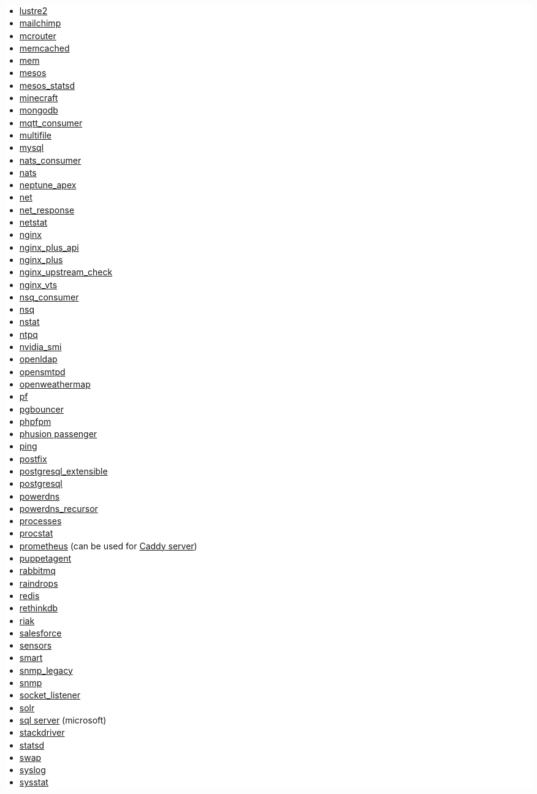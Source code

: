* [lustre2](./plugins/inputs/lustre2)
* [mailchimp](./plugins/inputs/mailchimp)
* [mcrouter](./plugins/inputs/mcrouter)
* [memcached](./plugins/inputs/memcached)
* [mem](./plugins/inputs/mem)
* [mesos](./plugins/inputs/mesos)
* [mesos_statsd](./plugins/inputs/mesos_statsd)
* [minecraft](./plugins/inputs/minecraft)
* [mongodb](./plugins/inputs/mongodb)
* [mqtt_consumer](./plugins/inputs/mqtt_consumer)
* [multifile](./plugins/inputs/multifile)
* [mysql](./plugins/inputs/mysql)
* [nats_consumer](./plugins/inputs/nats_consumer)
* [nats](./plugins/inputs/nats)
* [neptune_apex](./plugins/inputs/neptune_apex)
* [net](./plugins/inputs/net)
* [net_response](./plugins/inputs/net_response)
* [netstat](./plugins/inputs/net)
* [nginx](./plugins/inputs/nginx)
* [nginx_plus_api](./plugins/inputs/nginx_plus_api)
* [nginx_plus](./plugins/inputs/nginx_plus)
* [nginx_upstream_check](./plugins/inputs/nginx_upstream_check)
* [nginx_vts](./plugins/inputs/nginx_vts)
* [nsq_consumer](./plugins/inputs/nsq_consumer)
* [nsq](./plugins/inputs/nsq)
* [nstat](./plugins/inputs/nstat)
* [ntpq](./plugins/inputs/ntpq)
* [nvidia_smi](./plugins/inputs/nvidia_smi)
* [openldap](./plugins/inputs/openldap)
* [opensmtpd](./plugins/inputs/opensmtpd)
* [openweathermap](./plugins/inputs/openweathermap)
* [pf](./plugins/inputs/pf)
* [pgbouncer](./plugins/inputs/pgbouncer)
* [phpfpm](./plugins/inputs/phpfpm)
* [phusion passenger](./plugins/inputs/passenger)
* [ping](./plugins/inputs/ping)
* [postfix](./plugins/inputs/postfix)
* [postgresql_extensible](./plugins/inputs/postgresql_extensible)
* [postgresql](./plugins/inputs/postgresql)
* [powerdns](./plugins/inputs/powerdns)
* [powerdns_recursor](./plugins/inputs/powerdns_recursor)
* [processes](./plugins/inputs/processes)
* [procstat](./plugins/inputs/procstat)
* [prometheus](./plugins/inputs/prometheus) (can be used for [Caddy server](./plugins/inputs/prometheus/README.md#usage-for-caddy-http-server))
* [puppetagent](./plugins/inputs/puppetagent)
* [rabbitmq](./plugins/inputs/rabbitmq)
* [raindrops](./plugins/inputs/raindrops)
* [redis](./plugins/inputs/redis)
* [rethinkdb](./plugins/inputs/rethinkdb)
* [riak](./plugins/inputs/riak)
* [salesforce](./plugins/inputs/salesforce)
* [sensors](./plugins/inputs/sensors)
* [smart](./plugins/inputs/smart)
* [snmp_legacy](./plugins/inputs/snmp_legacy)
* [snmp](./plugins/inputs/snmp)
* [socket_listener](./plugins/inputs/socket_listener)
* [solr](./plugins/inputs/solr)
* [sql server](./plugins/inputs/sqlserver) (microsoft)
* [stackdriver](./plugins/inputs/stackdriver)
* [statsd](./plugins/inputs/statsd)
* [swap](./plugins/inputs/swap)
* [syslog](./plugins/inputs/syslog)
* [sysstat](./plugins/inputs/sysstat)